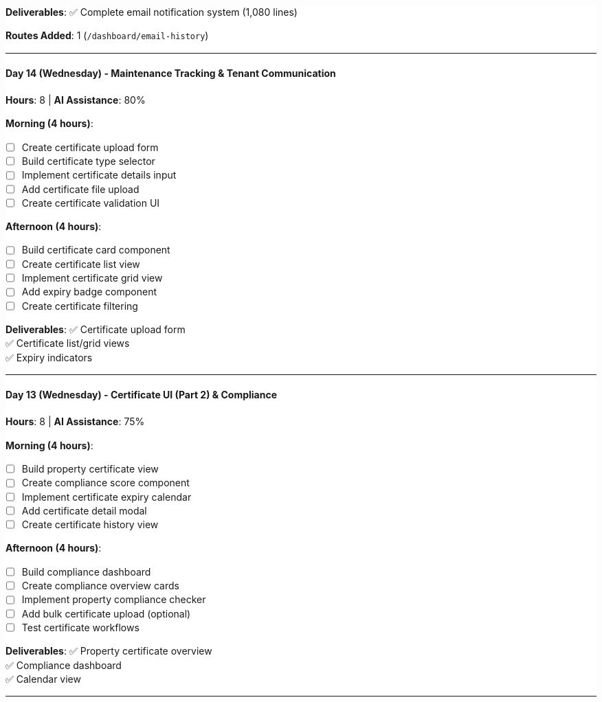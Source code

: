 **Deliverables**: ✅ Complete email notification system (1,080 lines)

**Routes Added**: 1 (`/dashboard/email-history`)

---

#### Day 14 (Wednesday) - Maintenance Tracking & Tenant Communication
**Hours**: 8 | **AI Assistance**: 80%

**Morning (4 hours)**:
- [ ] Create certificate upload form
- [ ] Build certificate type selector
- [ ] Implement certificate details input
- [ ] Add certificate file upload
- [ ] Create certificate validation UI

**Afternoon (4 hours)**:
- [ ] Build certificate card component
- [ ] Create certificate list view
- [ ] Implement certificate grid view
- [ ] Add expiry badge component
- [ ] Create certificate filtering

**Deliverables**:
✅ Certificate upload form  
✅ Certificate list/grid views  
✅ Expiry indicators

---

#### Day 13 (Wednesday) - Certificate UI (Part 2) & Compliance
**Hours**: 8 | **AI Assistance**: 75%

**Morning (4 hours)**:
- [ ] Build property certificate view
- [ ] Create compliance score component
- [ ] Implement certificate expiry calendar
- [ ] Add certificate detail modal
- [ ] Create certificate history view

**Afternoon (4 hours)**:
- [ ] Build compliance dashboard
- [ ] Create compliance overview cards
- [ ] Implement property compliance checker
- [ ] Add bulk certificate upload (optional)
- [ ] Test certificate workflows

**Deliverables**:
✅ Property certificate overview  
✅ Compliance dashboard  
✅ Calendar view

---
